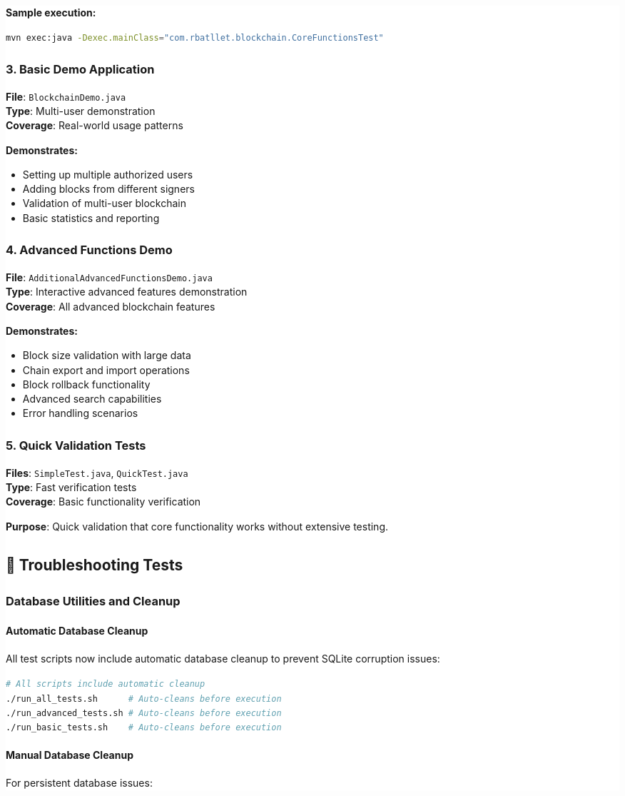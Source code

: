 **Sample execution:**
```bash
mvn exec:java -Dexec.mainClass="com.rbatllet.blockchain.CoreFunctionsTest"
```

### 3. Basic Demo Application

**File**: `BlockchainDemo.java`  
**Type**: Multi-user demonstration  
**Coverage**: Real-world usage patterns

**Demonstrates:**
- Setting up multiple authorized users
- Adding blocks from different signers
- Validation of multi-user blockchain
- Basic statistics and reporting

### 4. Advanced Functions Demo

**File**: `AdditionalAdvancedFunctionsDemo.java`  
**Type**: Interactive advanced features demonstration  
**Coverage**: All advanced blockchain features

**Demonstrates:**
- Block size validation with large data
- Chain export and import operations
- Block rollback functionality
- Advanced search capabilities
- Error handling scenarios

### 5. Quick Validation Tests

**Files**: `SimpleTest.java`, `QuickTest.java`  
**Type**: Fast verification tests  
**Coverage**: Basic functionality verification

**Purpose**: Quick validation that core functionality works without extensive testing.

## 🔧 Troubleshooting Tests

### Database Utilities and Cleanup

#### Automatic Database Cleanup
All test scripts now include automatic database cleanup to prevent SQLite corruption issues:

```bash
# All scripts include automatic cleanup
./run_all_tests.sh      # Auto-cleans before execution
./run_advanced_tests.sh # Auto-cleans before execution  
./run_basic_tests.sh    # Auto-cleans before execution
```

#### Manual Database Cleanup
For persistent database issues:
